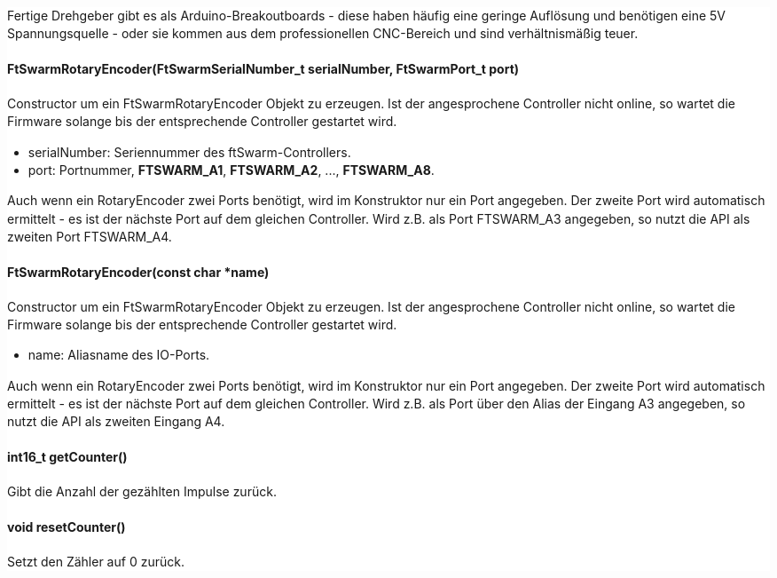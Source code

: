 </div>

Fertige Drehgeber gibt es als Arduino-Breakoutboards - diese haben häufig eine geringe Auflösung und benötigen eine 5V Spannungsquelle - oder sie kommen aus dem professionellen CNC-Bereich und sind verhältnismäßig teuer.


#### FtSwarmRotaryEncoder(FtSwarmSerialNumber_t serialNumber, FtSwarmPort_t port)

Constructor um ein FtSwarmRotaryEncoder Objekt zu erzeugen. Ist der angesprochene Controller nicht online, so wartet die Firmware solange bis der entsprechende Controller gestartet wird.

- serialNumber: Seriennummer des ftSwarm-Controllers.
- port: Portnummer, **FTSWARM_A1**, **FTSWARM_A2**, ..., **FTSWARM_A8**.

Auch wenn ein RotaryEncoder zwei Ports benötigt, wird im Konstruktor nur ein Port angegeben. Der zweite Port wird automatisch ermittelt - es ist der nächste Port auf dem gleichen Controller. Wird z.B. als Port FTSWARM_A3 angegeben, so nutzt die API als zweiten Port FTSWARM_A4.

#### FtSwarmRotaryEncoder(const char *name)

Constructor um ein FtSwarmRotaryEncoder Objekt zu erzeugen. Ist der angesprochene Controller nicht online, so wartet die Firmware solange bis der entsprechende Controller gestartet wird.

- name: Aliasname des IO-Ports.

Auch wenn ein RotaryEncoder zwei Ports benötigt, wird im Konstruktor nur ein Port angegeben. Der zweite Port wird automatisch ermittelt - es ist der nächste Port auf dem gleichen Controller. Wird z.B. als Port über den Alias der Eingang A3 angegeben, so nutzt die API als zweiten Eingang A4.

#### int16_t getCounter()

Gibt die Anzahl der gezählten Impulse zurück.

#### void resetCounter()

Setzt den Zähler auf 0 zurück.

